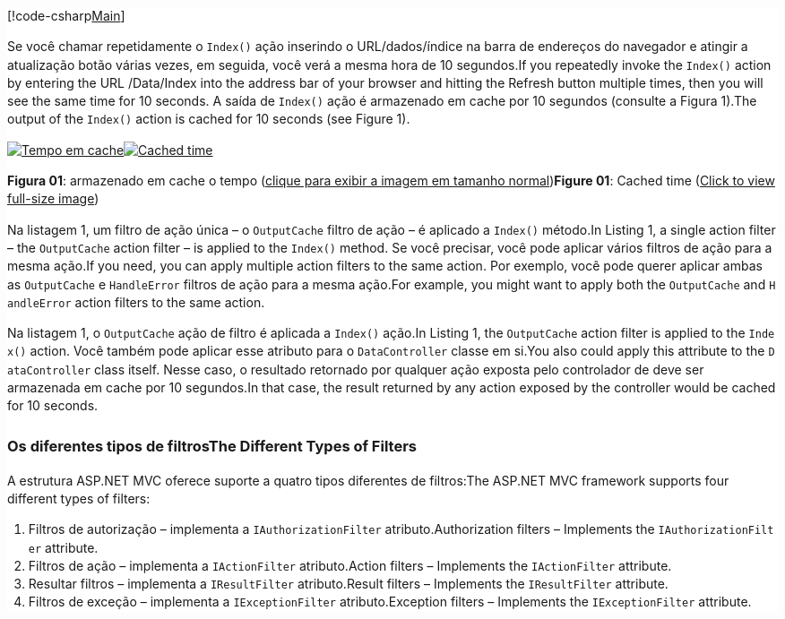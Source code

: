 [!code-csharp[Main](understanding-action-filters-cs/samples/sample1.cs)]

<span data-ttu-id="42220-128">Se você chamar repetidamente o `Index()` ação inserindo o URL/dados/índice na barra de endereços do navegador e atingir a atualização botão várias vezes, em seguida, você verá a mesma hora de 10 segundos.</span><span class="sxs-lookup"><span data-stu-id="42220-128">If you repeatedly invoke the `Index()` action by entering the URL /Data/Index into the address bar of your browser and hitting the Refresh button multiple times, then you will see the same time for 10 seconds.</span></span> <span data-ttu-id="42220-129">A saída de `Index()` ação é armazenado em cache por 10 segundos (consulte a Figura 1).</span><span class="sxs-lookup"><span data-stu-id="42220-129">The output of the `Index()` action is cached for 10 seconds (see Figure 1).</span></span>


<span data-ttu-id="42220-130">[![Tempo em cache](understanding-action-filters-cs/_static/image2.png)](understanding-action-filters-cs/_static/image1.png)</span><span class="sxs-lookup"><span data-stu-id="42220-130">[![Cached time](understanding-action-filters-cs/_static/image2.png)](understanding-action-filters-cs/_static/image1.png)</span></span>

<span data-ttu-id="42220-131">**Figura 01**: armazenado em cache o tempo ([clique para exibir a imagem em tamanho normal](understanding-action-filters-cs/_static/image3.png))</span><span class="sxs-lookup"><span data-stu-id="42220-131">**Figure 01**: Cached time ([Click to view full-size image](understanding-action-filters-cs/_static/image3.png))</span></span>


<span data-ttu-id="42220-132">Na listagem 1, um filtro de ação única – o `OutputCache` filtro de ação – é aplicado a `Index()` método.</span><span class="sxs-lookup"><span data-stu-id="42220-132">In Listing 1, a single action filter – the `OutputCache` action filter – is applied to the `Index()` method.</span></span> <span data-ttu-id="42220-133">Se você precisar, você pode aplicar vários filtros de ação para a mesma ação.</span><span class="sxs-lookup"><span data-stu-id="42220-133">If you need, you can apply multiple action filters to the same action.</span></span> <span data-ttu-id="42220-134">Por exemplo, você pode querer aplicar ambas as `OutputCache` e `HandleError` filtros de ação para a mesma ação.</span><span class="sxs-lookup"><span data-stu-id="42220-134">For example, you might want to apply both the `OutputCache` and `HandleError` action filters to the same action.</span></span>

<span data-ttu-id="42220-135">Na listagem 1, o `OutputCache` ação de filtro é aplicada a `Index()` ação.</span><span class="sxs-lookup"><span data-stu-id="42220-135">In Listing 1, the `OutputCache` action filter is applied to the `Index()` action.</span></span> <span data-ttu-id="42220-136">Você também pode aplicar esse atributo para o `DataController` classe em si.</span><span class="sxs-lookup"><span data-stu-id="42220-136">You also could apply this attribute to the `DataController` class itself.</span></span> <span data-ttu-id="42220-137">Nesse caso, o resultado retornado por qualquer ação exposta pelo controlador de deve ser armazenada em cache por 10 segundos.</span><span class="sxs-lookup"><span data-stu-id="42220-137">In that case, the result returned by any action exposed by the controller would be cached for 10 seconds.</span></span>

### <a name="the-different-types-of-filters"></a><span data-ttu-id="42220-138">Os diferentes tipos de filtros</span><span class="sxs-lookup"><span data-stu-id="42220-138">The Different Types of Filters</span></span>

<span data-ttu-id="42220-139">A estrutura ASP.NET MVC oferece suporte a quatro tipos diferentes de filtros:</span><span class="sxs-lookup"><span data-stu-id="42220-139">The ASP.NET MVC framework supports four different types of filters:</span></span>

1. <span data-ttu-id="42220-140">Filtros de autorização – implementa a `IAuthorizationFilter` atributo.</span><span class="sxs-lookup"><span data-stu-id="42220-140">Authorization filters – Implements the `IAuthorizationFilter` attribute.</span></span>
2. <span data-ttu-id="42220-141">Filtros de ação – implementa a `IActionFilter` atributo.</span><span class="sxs-lookup"><span data-stu-id="42220-141">Action filters – Implements the `IActionFilter` attribute.</span></span>
3. <span data-ttu-id="42220-142">Resultar filtros – implementa a `IResultFilter` atributo.</span><span class="sxs-lookup"><span data-stu-id="42220-142">Result filters – Implements the `IResultFilter` attribute.</span></span>
4. <span data-ttu-id="42220-143">Filtros de exceção – implementa a `IExceptionFilter` atributo.</span><span class="sxs-lookup"><span data-stu-id="42220-143">Exception filters – Implements the `IExceptionFilter` attribute.</span></span>
